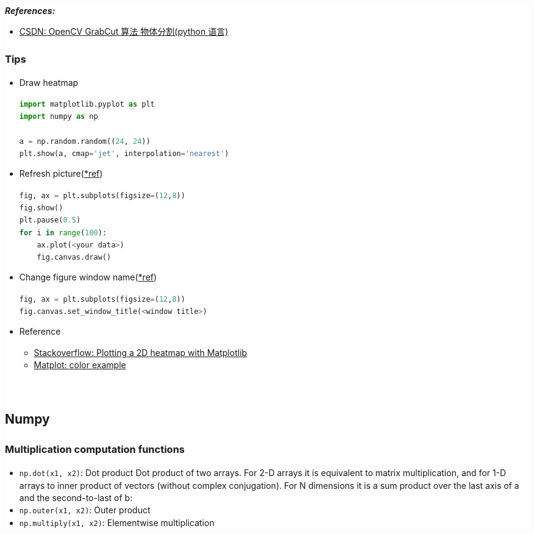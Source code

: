 **_References:_**

- [CSDN: OpenCV GrabCut 算法 物体分割(python 语言)](https://blog.csdn.net/qq_29300341/article/details/79026392)

### Tips

- Draw heatmap

  ```python
  import matplotlib.pyplot as plt
  import numpy as np

  a = np.random.random((24, 24))
  plt.show(a, cmap='jet', interpolation='nearest')
  ```

- Refresh picture([\*ref](https://stackoverflow.com/questions/20936817/how-do-i-redraw-an-image-using-pythons-matplotlib))

  ```python
  fig, ax = plt.subplots(figsize=(12,8))
  fig.show()
  plt.pause(0.5)
  for i in range(100):
      ax.plot(<your data>)
      fig.canvas.draw()
  ```

- Change figure window name([\*ref](https://stackoverflow.com/questions/5812960/change-figure-window-title-in-pylab))

  ```python
  fig, ax = plt.subplots(figsize=(12,8))
  fig.canvas.set_window_title(<window title>)
  ```

- Reference
  - [Stackoverflow: Plotting a 2D heatmap with Matplotlib](http://stackoverflow.com/questions/33282368/plotting-a-2d-heatmap-with-matplotlib)
  - [Matplot: color example](https://matplotlib.org/examples/color/colormaps_reference.html)

<br>

## Numpy

### Multiplication computation functions

- `np.dot(x1, x2)`: Dot product
  Dot product of two arrays.
  For 2-D arrays it is equivalent to matrix multiplication, and for 1-D arrays to inner product of vectors (without complex conjugation). For N dimensions it is a sum product over the last axis of a and the second-to-last of b:
- `np.outer(x1, x2)`: Outer product
- `np.multiply(x1, x2)`: Elementwise multiplication
